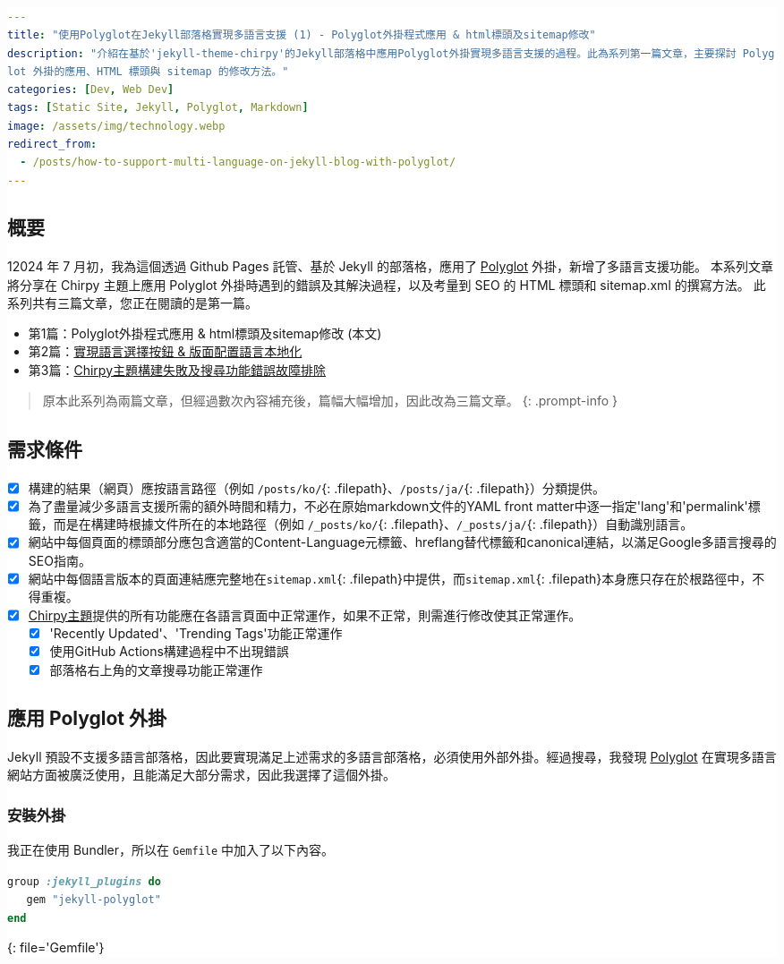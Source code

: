 ```yaml
---
title: "使用Polyglot在Jekyll部落格實現多語言支援 (1) - Polyglot外掛程式應用 & html標頭及sitemap修改"
description: "介紹在基於'jekyll-theme-chirpy'的Jekyll部落格中應用Polyglot外掛實現多語言支援的過程。此為系列第一篇文章，主要探討 Polyglot 外掛的應用、HTML 標頭與 sitemap 的修改方法。"
categories: [Dev, Web Dev]
tags: [Static Site, Jekyll, Polyglot, Markdown]
image: /assets/img/technology.webp
redirect_from:
  - /posts/how-to-support-multi-language-on-jekyll-blog-with-polyglot/
---
```


## 概要
12024 年 7 月初，我為這個透過 Github Pages 託管、基於 Jekyll 的部落格，應用了 [Polyglot](https://github.com/untra/polyglot) 外掛，新增了多語言支援功能。
本系列文章將分享在 Chirpy 主題上應用 Polyglot 外掛時遇到的錯誤及其解決過程，以及考量到 SEO 的 HTML 標頭和 sitemap.xml 的撰寫方法。
此系列共有三篇文章，您正在閱讀的是第一篇。
- 第1篇：Polyglot外掛程式應用 & html標頭及sitemap修改 (本文)
- 第2篇：[實現語言選擇按鈕 & 版面配置語言本地化](/posts/how-to-support-multi-language-on-jekyll-blog-with-polyglot-2)
- 第3篇：[Chirpy主題構建失敗及搜尋功能錯誤故障排除](/posts/how-to-support-multi-language-on-jekyll-blog-with-polyglot-3)

> 原本此系列為兩篇文章，但經過數次內容補充後，篇幅大幅增加，因此改為三篇文章。
{: .prompt-info }

## 需求條件
- [x] 構建的結果（網頁）應按語言路徑（例如 `/posts/ko/`{: .filepath}、`/posts/ja/`{: .filepath}）分類提供。
- [x] 為了盡量減少多語言支援所需的額外時間和精力，不必在原始markdown文件的YAML front matter中逐一指定'lang'和'permalink'標籤，而是在構建時根據文件所在的本地路徑（例如 `/_posts/ko/`{: .filepath}、`/_posts/ja/`{: .filepath}）自動識別語言。
- [x] 網站中每個頁面的標頭部分應包含適當的Content-Language元標籤、hreflang替代標籤和canonical連結，以滿足Google多語言搜尋的SEO指南。
- [x] 網站中每個語言版本的頁面連結應完整地在`sitemap.xml`{: .filepath}中提供，而`sitemap.xml`{: .filepath}本身應只存在於根路徑中，不得重複。
- [x] [Chirpy主題](https://github.com/cotes2020/jekyll-theme-chirpy)提供的所有功能應在各語言頁面中正常運作，如果不正常，則需進行修改使其正常運作。
  - [x] 'Recently Updated'、'Trending Tags'功能正常運作
  - [x] 使用GitHub Actions構建過程中不出現錯誤
  - [x] 部落格右上角的文章搜尋功能正常運作

## 應用 Polyglot 外掛
Jekyll 預設不支援多語言部落格，因此要實現滿足上述需求的多語言部落格，必須使用外部外掛。經過搜尋，我發現 [Polyglot](https://github.com/untra/polyglot) 在實現多語言網站方面被廣泛使用，且能滿足大部分需求，因此我選擇了這個外掛。

### 安裝外掛
我正在使用 Bundler，所以在 `Gemfile` 中加入了以下內容。

```ruby
group :jekyll_plugins do
   gem "jekyll-polyglot"
end
```
{: file='Gemfile'}
